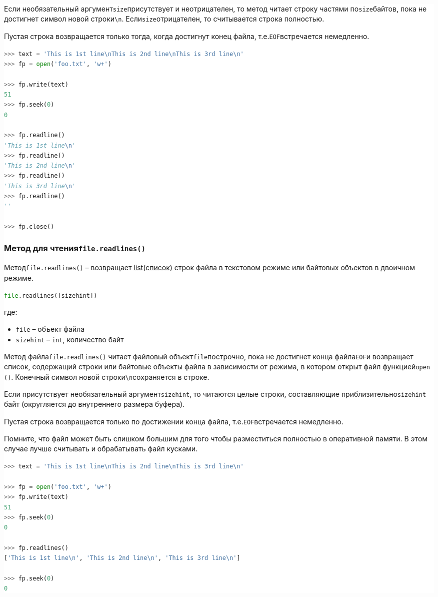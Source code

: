 Если необязательный аргумент`size`присутствует и неотрицателен, то метод читает строку
частями по`size`байтов, пока не достигнет символ новой строки`\n`. 
Если`size`отрицателен, то считывается строка полностью.

Пустая строка возвращается только тогда, когда достигнут конец файла, 
т.е.`EOF`встречается немедленно.

```python
>>> text = 'This is 1st line\nThis is 2nd line\nThis is 3rd line\n'
>>> fp = open('foo.txt', 'w+')

>>> fp.write(text)
51
>>> fp.seek(0)
0

>>> fp.readline()
'This is 1st line\n'
>>> fp.readline()
'This is 2nd line\n'
>>> fp.readline()
'This is 3rd line\n'
>>> fp.readline()
''

>>> fp.close()
```

### Метод для чтения`file.readlines()` 
Метод`file.readlines()` – возвращает [list(список)](Python-DataTypes-List(Список).md) 
строк файла в текстовом режиме или байтовых объектов в двоичном режиме.

```python
file.readlines([sizehint])
```
где:
- `file` – объект файла
- `sizehint` – `int`, количество байт

Метод файла`file.readlines()` читает файловый объект`file`построчно, пока не 
достигнет конца файла`EOF`и возвращает список, содержащий строки или байтовые объекты
файла в зависимости от режима, в котором открыт файл функцией`open()`.
Конечный символ новой строки`\n`сохраняется в строке.

Если присутствует необязательный аргумент`sizehint`, то читаются целые строки,
составляющие приблизительно`sizehint`байт (округляется до внутреннего размера буфера).

Пустая строка возвращается только по достижении конца файла, т.е.`EOF`встречается 
немедленно.

Помните, что файл может быть слишком большим для того чтобы разместиться полностью в 
оперативной памяти. В этом случае лучше считывать и обрабатывать файл кусками.

```python
>>> text = 'This is 1st line\nThis is 2nd line\nThis is 3rd line\n'

>>> fp = open('foo.txt', 'w+')
>>> fp.write(text)
51
>>> fp.seek(0)
0

>>> fp.readlines()
['This is 1st line\n', 'This is 2nd line\n', 'This is 3rd line\n']

>>> fp.seek(0)
0

```